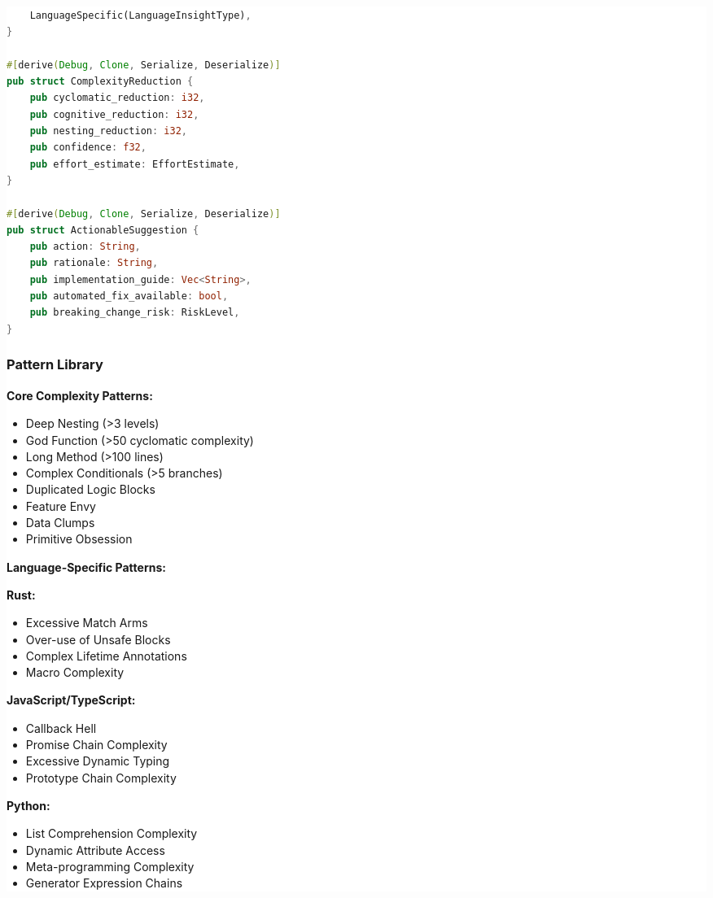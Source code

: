 ```rust
    LanguageSpecific(LanguageInsightType),
}

#[derive(Debug, Clone, Serialize, Deserialize)]
pub struct ComplexityReduction {
    pub cyclomatic_reduction: i32,
    pub cognitive_reduction: i32,
    pub nesting_reduction: i32,
    pub confidence: f32,
    pub effort_estimate: EffortEstimate,
}

#[derive(Debug, Clone, Serialize, Deserialize)]
pub struct ActionableSuggestion {
    pub action: String,
    pub rationale: String,
    pub implementation_guide: Vec<String>,
    pub automated_fix_available: bool,
    pub breaking_change_risk: RiskLevel,
}
```

### Pattern Library

**Core Complexity Patterns:**
- Deep Nesting (>3 levels)
- God Function (>50 cyclomatic complexity)
- Long Method (>100 lines)
- Complex Conditionals (>5 branches)
- Duplicated Logic Blocks
- Feature Envy
- Data Clumps
- Primitive Obsession

**Language-Specific Patterns:**

**Rust:**
- Excessive Match Arms
- Over-use of Unsafe Blocks
- Complex Lifetime Annotations
- Macro Complexity

**JavaScript/TypeScript:**
- Callback Hell
- Promise Chain Complexity
- Excessive Dynamic Typing
- Prototype Chain Complexity

**Python:**
- List Comprehension Complexity
- Dynamic Attribute Access
- Meta-programming Complexity
- Generator Expression Chains
